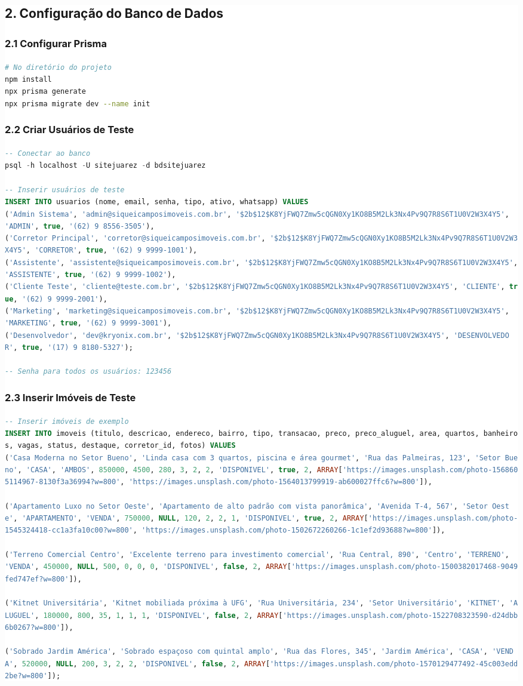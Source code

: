 
## 2. Configuração do Banco de Dados

### 2.1 Configurar Prisma

```bash
# No diretório do projeto
npm install
npx prisma generate
npx prisma migrate dev --name init
```

### 2.2 Criar Usuários de Teste

```sql
-- Conectar ao banco
psql -h localhost -U sitejuarez -d bdsitejuarez

-- Inserir usuários de teste
INSERT INTO usuarios (nome, email, senha, tipo, ativo, whatsapp) VALUES
('Admin Sistema', 'admin@siqueicamposimoveis.com.br', '$2b$12$K8YjFWQ7Zmw5cQGN0Xy1KO8B5M2Lk3Nx4Pv9Q7R8S6T1U0V2W3X4Y5', 'ADMIN', true, '(62) 9 8556-3505'),
('Corretor Principal', 'corretor@siqueicamposimoveis.com.br', '$2b$12$K8YjFWQ7Zmw5cQGN0Xy1KO8B5M2Lk3Nx4Pv9Q7R8S6T1U0V2W3X4Y5', 'CORRETOR', true, '(62) 9 9999-1001'),
('Assistente', 'assistente@siqueicamposimoveis.com.br', '$2b$12$K8YjFWQ7Zmw5cQGN0Xy1KO8B5M2Lk3Nx4Pv9Q7R8S6T1U0V2W3X4Y5', 'ASSISTENTE', true, '(62) 9 9999-1002'),
('Cliente Teste', 'cliente@teste.com.br', '$2b$12$K8YjFWQ7Zmw5cQGN0Xy1KO8B5M2Lk3Nx4Pv9Q7R8S6T1U0V2W3X4Y5', 'CLIENTE', true, '(62) 9 9999-2001'),
('Marketing', 'marketing@siqueicamposimoveis.com.br', '$2b$12$K8YjFWQ7Zmw5cQGN0Xy1KO8B5M2Lk3Nx4Pv9Q7R8S6T1U0V2W3X4Y5', 'MARKETING', true, '(62) 9 9999-3001'),
('Desenvolvedor', 'dev@kryonix.com.br', '$2b$12$K8YjFWQ7Zmw5cQGN0Xy1KO8B5M2Lk3Nx4Pv9Q7R8S6T1U0V2W3X4Y5', 'DESENVOLVEDOR', true, '(17) 9 8180-5327');

-- Senha para todos os usuários: 123456
```

### 2.3 Inserir Imóveis de Teste

```sql
-- Inserir imóveis de exemplo
INSERT INTO imoveis (titulo, descricao, endereco, bairro, tipo, transacao, preco, preco_aluguel, area, quartos, banheiros, vagas, status, destaque, corretor_id, fotos) VALUES
('Casa Moderna no Setor Bueno', 'Linda casa com 3 quartos, piscina e área gourmet', 'Rua das Palmeiras, 123', 'Setor Bueno', 'CASA', 'AMBOS', 850000, 4500, 280, 3, 2, 2, 'DISPONIVEL', true, 2, ARRAY['https://images.unsplash.com/photo-1568605114967-8130f3a36994?w=800', 'https://images.unsplash.com/photo-1564013799919-ab600027ffc6?w=800']),

('Apartamento Luxo no Setor Oeste', 'Apartamento de alto padrão com vista panorâmica', 'Avenida T-4, 567', 'Setor Oeste', 'APARTAMENTO', 'VENDA', 750000, NULL, 120, 2, 2, 1, 'DISPONIVEL', true, 2, ARRAY['https://images.unsplash.com/photo-1545324418-cc1a3fa10c00?w=800', 'https://images.unsplash.com/photo-1502672260266-1c1ef2d93688?w=800']),

('Terreno Comercial Centro', 'Excelente terreno para investimento comercial', 'Rua Central, 890', 'Centro', 'TERRENO', 'VENDA', 450000, NULL, 500, 0, 0, 0, 'DISPONIVEL', false, 2, ARRAY['https://images.unsplash.com/photo-1500382017468-9049fed747ef?w=800']),

('Kitnet Universitária', 'Kitnet mobiliada próxima à UFG', 'Rua Universitária, 234', 'Setor Universitário', 'KITNET', 'ALUGUEL', 180000, 800, 35, 1, 1, 1, 'DISPONIVEL', false, 2, ARRAY['https://images.unsplash.com/photo-1522708323590-d24dbb6b0267?w=800']),

('Sobrado Jardim América', 'Sobrado espaçoso com quintal amplo', 'Rua das Flores, 345', 'Jardim América', 'CASA', 'VENDA', 520000, NULL, 200, 3, 2, 2, 'DISPONIVEL', false, 2, ARRAY['https://images.unsplash.com/photo-1570129477492-45c003edd2be?w=800']);
```
